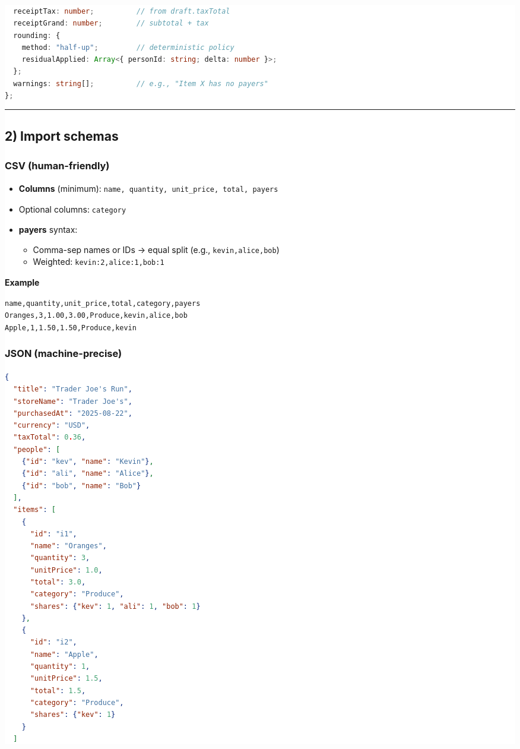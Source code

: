 ```ts
  receiptTax: number;          // from draft.taxTotal
  receiptGrand: number;        // subtotal + tax
  rounding: {
    method: "half-up";         // deterministic policy
    residualApplied: Array<{ personId: string; delta: number }>;
  };
  warnings: string[];          // e.g., "Item X has no payers"
};
```

---

## 2) Import schemas

### CSV (human-friendly)

* **Columns** (minimum): `name, quantity, unit_price, total, payers`
* Optional columns: `category`
* **payers** syntax:

  * Comma-sep names or IDs → equal split (e.g., `kevin,alice,bob`)
  * Weighted: `kevin:2,alice:1,bob:1`

**Example**

```
name,quantity,unit_price,total,category,payers
Oranges,3,1.00,3.00,Produce,kevin,alice,bob
Apple,1,1.50,1.50,Produce,kevin
```

### JSON (machine-precise)

```json
{
  "title": "Trader Joe's Run",
  "storeName": "Trader Joe's",
  "purchasedAt": "2025-08-22",
  "currency": "USD",
  "taxTotal": 0.36,
  "people": [
    {"id": "kev", "name": "Kevin"},
    {"id": "ali", "name": "Alice"},
    {"id": "bob", "name": "Bob"}
  ],
  "items": [
    {
      "id": "i1",
      "name": "Oranges",
      "quantity": 3,
      "unitPrice": 1.0,
      "total": 3.0,
      "category": "Produce",
      "shares": {"kev": 1, "ali": 1, "bob": 1}
    },
    {
      "id": "i2",
      "name": "Apple",
      "quantity": 1,
      "unitPrice": 1.5,
      "total": 1.5,
      "category": "Produce",
      "shares": {"kev": 1}
    }
  ]
```